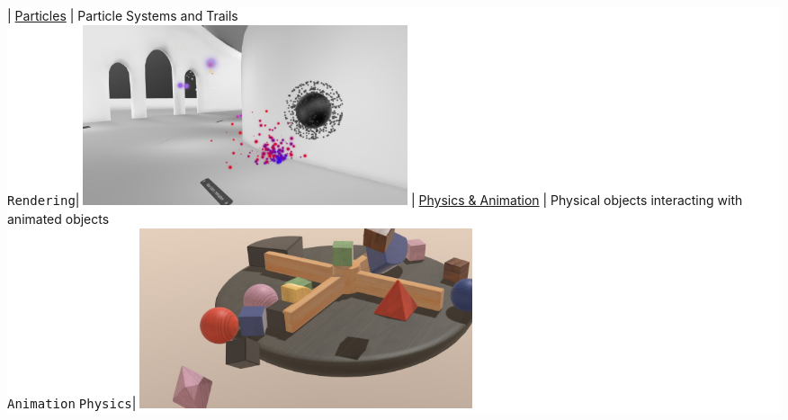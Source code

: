 | [Particles](https://engine.needle.tools/samples-uploads/particles/) | Particle Systems and Trails <br/><kbd>Rendering</kbd>| <img src="package/Editor/Screenshots/Particles.jpg" height="200"/>
| [Physics & Animation](https://engine.needle.tools/samples-uploads/physics-animation/) | Physical objects interacting with animated objects <br/><kbd>Animation</kbd> <kbd>Physics</kbd>| <img src="package/Editor/Screenshots/PhysicsAnimation.jpg" height="200"/>